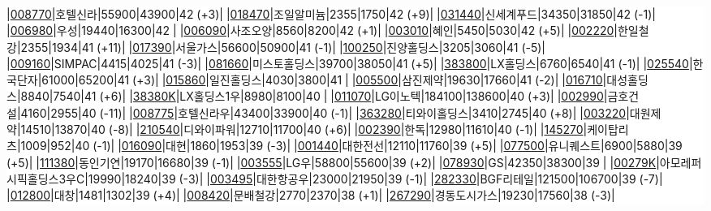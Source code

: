 |[008770](https://finance.daum.net/quotes/A008770)|호텔신라|55900|43900|42 (+3)|
|[018470](https://finance.daum.net/quotes/A018470)|조일알미늄|2355|1750|42 (+9)|
|[031440](https://finance.daum.net/quotes/A031440)|신세계푸드|34350|31850|42 (-1)|
|[006980](https://finance.daum.net/quotes/A006980)|우성|19440|16300|42 |
|[006090](https://finance.daum.net/quotes/A006090)|사조오양|8560|8200|42 (+1)|
|[003010](https://finance.daum.net/quotes/A003010)|혜인|5450|5030|42 (+5)|
|[002220](https://finance.daum.net/quotes/A002220)|한일철강|2355|1934|41 (+11)|
|[017390](https://finance.daum.net/quotes/A017390)|서울가스|56600|50900|41 (-1)|
|[100250](https://finance.daum.net/quotes/A100250)|진양홀딩스|3205|3060|41 (-5)|
|[009160](https://finance.daum.net/quotes/A009160)|SIMPAC|4415|4025|41 (-3)|
|[081660](https://finance.daum.net/quotes/A081660)|미스토홀딩스|39700|38050|41 (+5)|
|[383800](https://finance.daum.net/quotes/A383800)|LX홀딩스|6760|6540|41 (-1)|
|[025540](https://finance.daum.net/quotes/A025540)|한국단자|61000|65200|41 (+3)|
|[015860](https://finance.daum.net/quotes/A015860)|일진홀딩스|4030|3800|41 |
|[005500](https://finance.daum.net/quotes/A005500)|삼진제약|19630|17660|41 (-2)|
|[016710](https://finance.daum.net/quotes/A016710)|대성홀딩스|8840|7540|41 (+6)|
|[38380K](https://finance.daum.net/quotes/A38380K)|LX홀딩스1우|8980|8100|40 |
|[011070](https://finance.daum.net/quotes/A011070)|LG이노텍|184100|138600|40 (+3)|
|[002990](https://finance.daum.net/quotes/A002990)|금호건설|4160|2955|40 (-11)|
|[008775](https://finance.daum.net/quotes/A008775)|호텔신라우|43400|33900|40 (-1)|
|[363280](https://finance.daum.net/quotes/A363280)|티와이홀딩스|3410|2745|40 (+8)|
|[003220](https://finance.daum.net/quotes/A003220)|대원제약|14510|13870|40 (-8)|
|[210540](https://finance.daum.net/quotes/A210540)|디와이파워|12710|11700|40 (+6)|
|[002390](https://finance.daum.net/quotes/A002390)|한독|12980|11610|40 (-1)|
|[145270](https://finance.daum.net/quotes/A145270)|케이탑리츠|1009|952|40 (-1)|
|[016090](https://finance.daum.net/quotes/A016090)|대현|1860|1953|39 (-3)|
|[001440](https://finance.daum.net/quotes/A001440)|대한전선|12110|11760|39 (+5)|
|[077500](https://finance.daum.net/quotes/A077500)|유니퀘스트|6900|5880|39 (+5)|
|[111380](https://finance.daum.net/quotes/A111380)|동인기연|19170|16680|39 (-1)|
|[003555](https://finance.daum.net/quotes/A003555)|LG우|58800|55600|39 (+2)|
|[078930](https://finance.daum.net/quotes/A078930)|GS|42350|38300|39 |
|[00279K](https://finance.daum.net/quotes/A00279K)|아모레퍼시픽홀딩스3우C|19990|18240|39 (-3)|
|[003495](https://finance.daum.net/quotes/A003495)|대한항공우|23000|21950|39 (-1)|
|[282330](https://finance.daum.net/quotes/A282330)|BGF리테일|121500|106700|39 (-7)|
|[012800](https://finance.daum.net/quotes/A012800)|대창|1481|1302|39 (+4)|
|[008420](https://finance.daum.net/quotes/A008420)|문배철강|2770|2370|38 (+1)|
|[267290](https://finance.daum.net/quotes/A267290)|경동도시가스|19230|17560|38 (-3)|